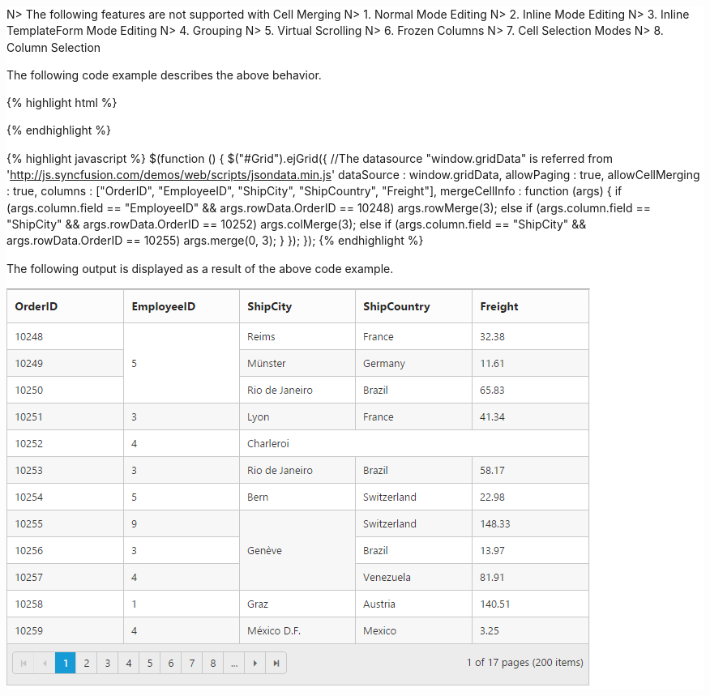 N> The following features are not supported with Cell Merging
N> 1. Normal Mode Editing
N> 2. Inline Mode Editing
N> 3. Inline TemplateForm Mode Editing
N> 4. Grouping
N> 5. Virtual Scrolling
N> 6. Frozen Columns
N> 7. Cell Selection Modes
N> 8. Column Selection

The following code example describes the above behavior.

{% highlight html %}
<div id="Grid"></div>
{% endhighlight %}

{% highlight javascript %}
$(function () {
	$("#Grid").ejGrid({
		//The datasource "window.gridData" is referred from 'http://js.syncfusion.com/demos/web/scripts/jsondata.min.js'
		dataSource : window.gridData,
		allowPaging : true,
		allowCellMerging : true,
		columns : ["OrderID", "EmployeeID", "ShipCity", "ShipCountry", "Freight"],
		mergeCellInfo : function (args) {
			if (args.column.field == "EmployeeID" && args.rowData.OrderID == 10248)
				args.rowMerge(3);
			else if (args.column.field == "ShipCity" && args.rowData.OrderID == 10252)
				args.colMerge(3);
			else if (args.column.field == "ShipCity" && args.rowData.OrderID == 10255)
				args.merge(0, 3);
		}
	});
});
{% endhighlight %}



The following output is displayed as a result of the above code example.

![](Cell_images/cell_img2.png)